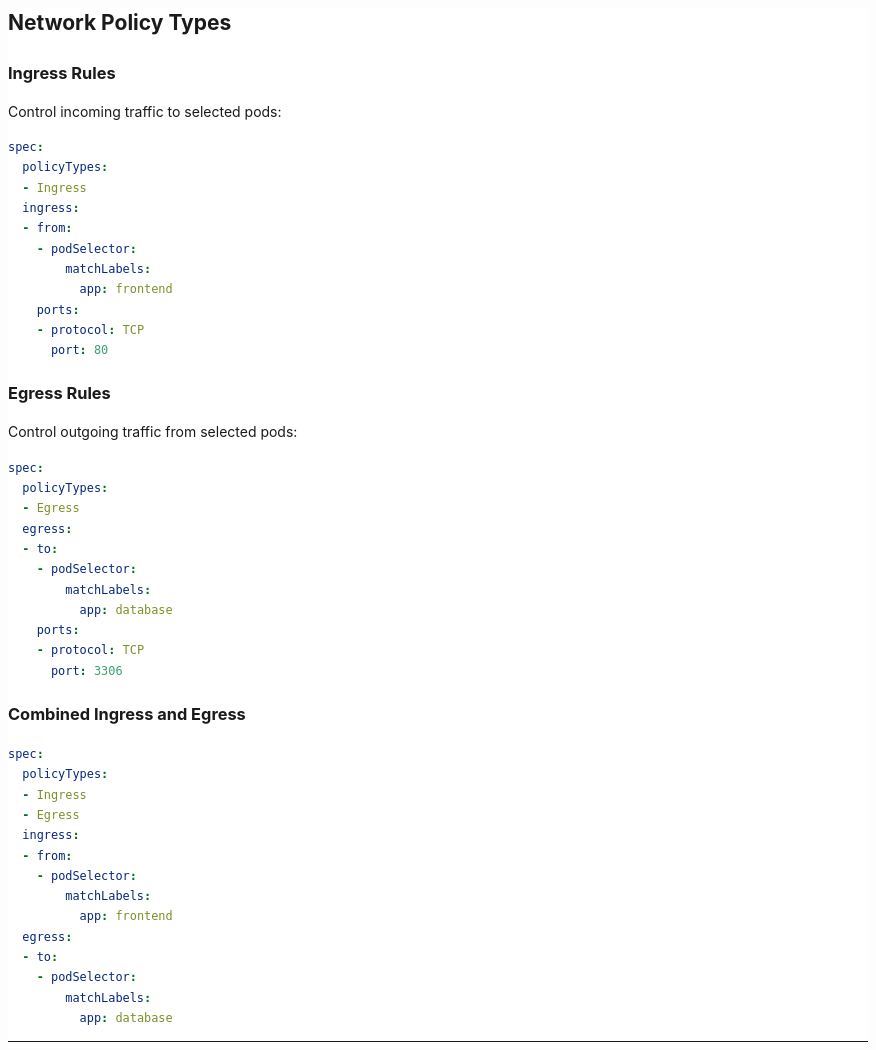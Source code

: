 
## Network Policy Types

### Ingress Rules

Control incoming traffic to selected pods:

```yaml
spec:
  policyTypes:
  - Ingress
  ingress:
  - from:
    - podSelector:
        matchLabels:
          app: frontend
    ports:
    - protocol: TCP
      port: 80
```

### Egress Rules

Control outgoing traffic from selected pods:

```yaml
spec:
  policyTypes:
  - Egress
  egress:
  - to:
    - podSelector:
        matchLabels:
          app: database
    ports:
    - protocol: TCP
      port: 3306
```

### Combined Ingress and Egress

```yaml
spec:
  policyTypes:
  - Ingress
  - Egress
  ingress:
  - from:
    - podSelector:
        matchLabels:
          app: frontend
  egress:
  - to:
    - podSelector:
        matchLabels:
          app: database
```

---